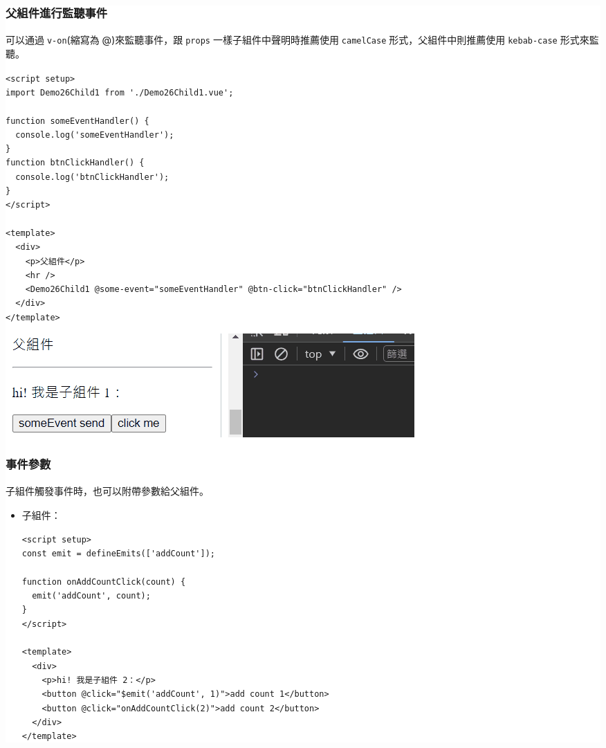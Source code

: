 ### 父組件進行監聽事件

可以通過 `v-on`(縮寫為 @)來監聽事件，跟 `props` 一樣子組件中聲明時推薦使用 `camelCase` 形式，父組件中則推薦使用 `kebab-case` 形式來監聽。

```vue
<script setup>
import Demo26Child1 from './Demo26Child1.vue';

function someEventHandler() {
  console.log('someEventHandler');
}
function btnClickHandler() {
  console.log('btnClickHandler');
}
</script>

<template>
  <div>
    <p>父組件</p>
    <hr />
    <Demo26Child1 @some-event="someEventHandler" @btn-click="btnClickHandler" />
  </div>
</template>
```

![emit-1.gif](./images/gif/emit-1.gif)

### 事件參數

子組件觸發事件時，也可以附帶參數給父組件。

- 子組件：

  ```vue
  <script setup>
  const emit = defineEmits(['addCount']);

  function onAddCountClick(count) {
    emit('addCount', count);
  }
  </script>

  <template>
    <div>
      <p>hi! 我是子組件 2：</p>
      <button @click="$emit('addCount', 1)">add count 1</button>
      <button @click="onAddCountClick(2)">add count 2</button>
    </div>
  </template>
  ```
